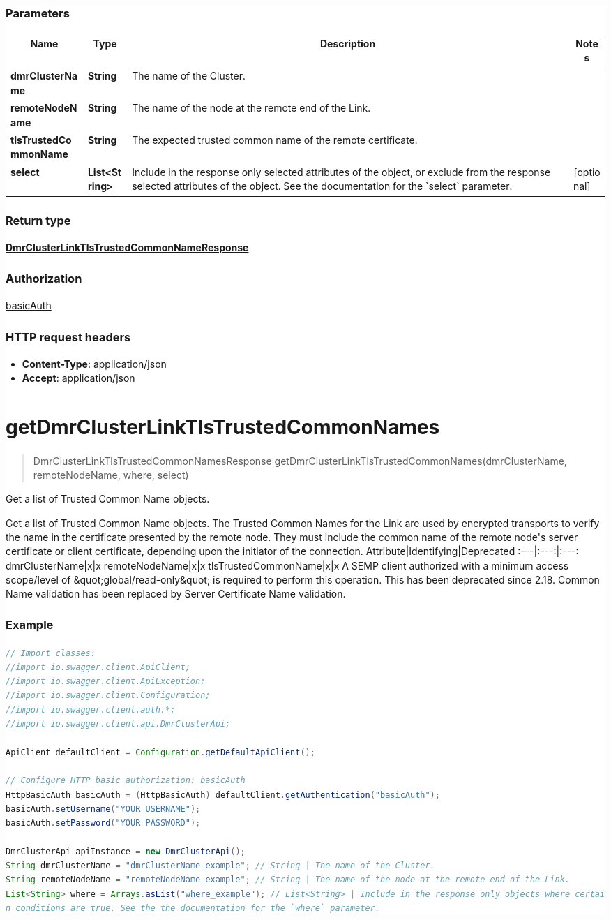 ### Parameters

Name | Type | Description  | Notes
------------- | ------------- | ------------- | -------------
 **dmrClusterName** | **String**| The name of the Cluster. |
 **remoteNodeName** | **String**| The name of the node at the remote end of the Link. |
 **tlsTrustedCommonName** | **String**| The expected trusted common name of the remote certificate. |
 **select** | [**List&lt;String&gt;**](String.md)| Include in the response only selected attributes of the object, or exclude from the response selected attributes of the object. See the documentation for the &#x60;select&#x60; parameter. | [optional]

### Return type

[**DmrClusterLinkTlsTrustedCommonNameResponse**](DmrClusterLinkTlsTrustedCommonNameResponse.md)

### Authorization

[basicAuth](../README.md#basicAuth)

### HTTP request headers

 - **Content-Type**: application/json
 - **Accept**: application/json

<a name="getDmrClusterLinkTlsTrustedCommonNames"></a>
# **getDmrClusterLinkTlsTrustedCommonNames**
> DmrClusterLinkTlsTrustedCommonNamesResponse getDmrClusterLinkTlsTrustedCommonNames(dmrClusterName, remoteNodeName, where, select)

Get a list of Trusted Common Name objects.

Get a list of Trusted Common Name objects.  The Trusted Common Names for the Link are used by encrypted transports to verify the name in the certificate presented by the remote node. They must include the common name of the remote node&#39;s server certificate or client certificate, depending upon the initiator of the connection.   Attribute|Identifying|Deprecated :---|:---:|:---: dmrClusterName|x|x remoteNodeName|x|x tlsTrustedCommonName|x|x    A SEMP client authorized with a minimum access scope/level of \&quot;global/read-only\&quot; is required to perform this operation.  This has been deprecated since 2.18. Common Name validation has been replaced by Server Certificate Name validation.

### Example
```java
// Import classes:
//import io.swagger.client.ApiClient;
//import io.swagger.client.ApiException;
//import io.swagger.client.Configuration;
//import io.swagger.client.auth.*;
//import io.swagger.client.api.DmrClusterApi;

ApiClient defaultClient = Configuration.getDefaultApiClient();

// Configure HTTP basic authorization: basicAuth
HttpBasicAuth basicAuth = (HttpBasicAuth) defaultClient.getAuthentication("basicAuth");
basicAuth.setUsername("YOUR USERNAME");
basicAuth.setPassword("YOUR PASSWORD");

DmrClusterApi apiInstance = new DmrClusterApi();
String dmrClusterName = "dmrClusterName_example"; // String | The name of the Cluster.
String remoteNodeName = "remoteNodeName_example"; // String | The name of the node at the remote end of the Link.
List<String> where = Arrays.asList("where_example"); // List<String> | Include in the response only objects where certain conditions are true. See the the documentation for the `where` parameter.
```